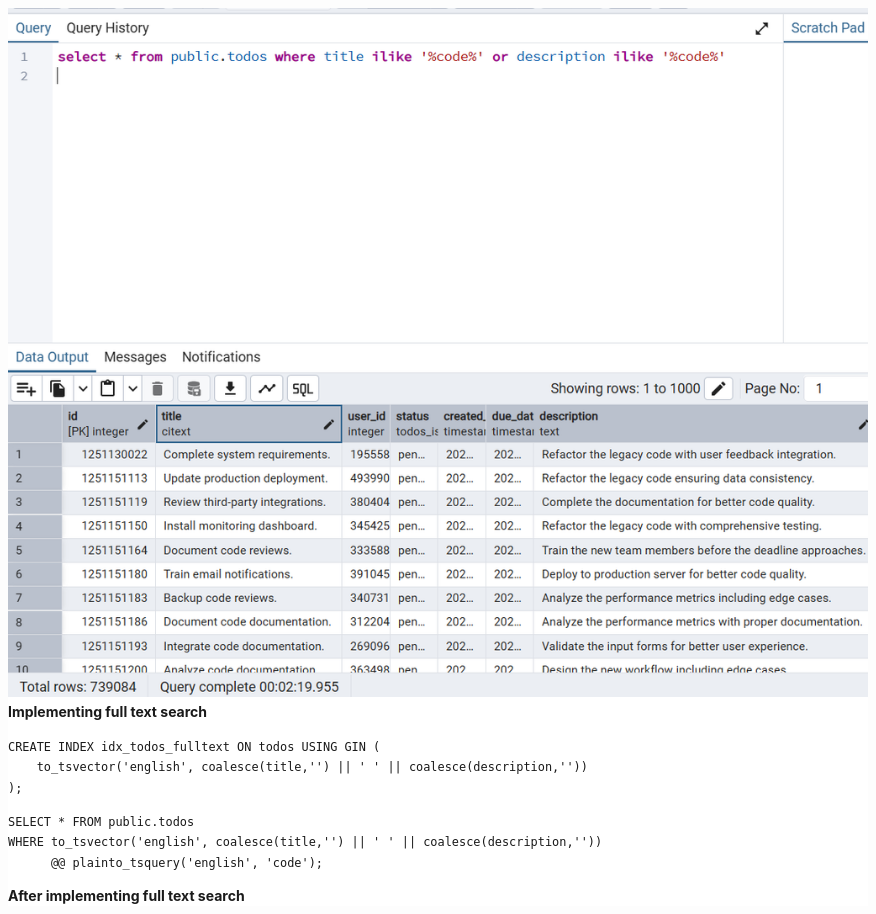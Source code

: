 ![Querying without full text search](https://github.com/hs-4419/Todo-List/blob/main/Images/Full%20Text%20search%20without%20index.png)
__Implementing full text search__
```
CREATE INDEX idx_todos_fulltext ON todos USING GIN (
    to_tsvector('english', coalesce(title,'') || ' ' || coalesce(description,''))
);
```
```
SELECT * FROM public.todos 
WHERE to_tsvector('english', coalesce(title,'') || ' ' || coalesce(description,'')) 
      @@ plainto_tsquery('english', 'code');
```

__After implementing full text search__